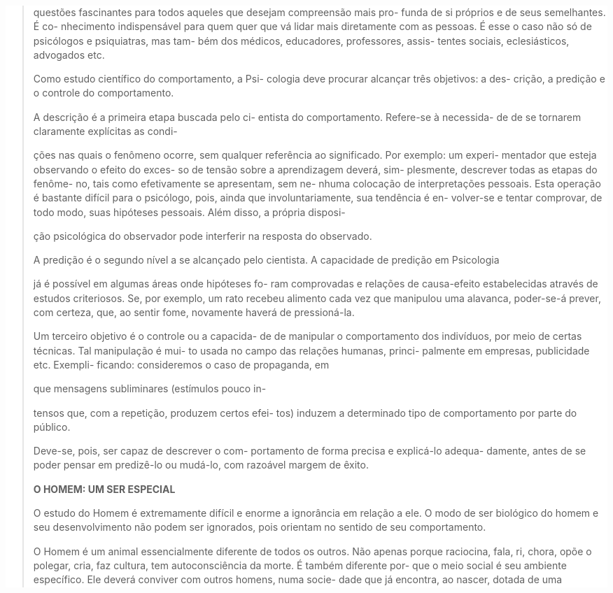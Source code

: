 > questões fascinantes para todos aqueles que desejam compreensão mais
> pro- funda de si próprios e de seus semelhantes. É co- nhecimento
> indispensável para quem quer que vá lidar mais diretamente com as
> pessoas. É esse o caso não só de psicólogos e psiquiatras, mas tam-
> bém dos médicos, educadores, professores, assis- tentes sociais,
> eclesiásticos, advogados etc.
>
> Como estudo científico do comportamento, a Psi- cologia deve procurar
> alcançar três objetivos: a des- crição, a predição e o controle do
> comportamento.
>
> A descrição é a primeira etapa buscada pelo ci- entista do
> comportamento. Refere-se à necessida- de de se tornarem claramente
> explícitas as condi-
>
> ções nas quais o fenômeno ocorre, sem qualquer referência ao
> significado. Por exemplo: um experi- mentador que esteja observando o
> efeito do exces- so de tensão sobre a aprendizagem deverá, sim-
> plesmente, descrever todas as etapas do fenôme- no, tais como
> efetivamente se apresentam, sem ne- nhuma colocação de interpretações
> pessoais. Esta operação é bastante difícil para o psicólogo, pois,
> ainda que involuntariamente, sua tendência é en- volver-se e tentar
> comprovar, de todo modo, suas hipóteses pessoais. Além disso, a
> própria disposi-
>
> ção psicológica do observador pode interferir na resposta do
> observado.
>
> A predição é o segundo nível a se alcançado pelo cientista. A
> capacidade de predição em Psicologia
>
> já é possível em algumas áreas onde hipóteses fo- ram comprovadas e
> relações de causa-efeito estabelecidas através de estudos criteriosos.
> Se, por exemplo, um rato recebeu alimento cada vez que manipulou uma
> alavanca, poder-se-á prever, com certeza, que, ao sentir fome,
> novamente haverá de pressioná-la.
>
> Um terceiro objetivo é o controle ou a capacida- de de manipular o
> comportamento dos indivíduos, por meio de certas técnicas. Tal
> manipulação é mui- to usada no campo das relações humanas, princi-
> palmente em empresas, publicidade etc. Exempli- ficando: consideremos
> o caso de propaganda, em
>
> que mensagens subliminares (estímulos pouco in-
>
> tensos que, com a repetição, produzem certos efei- tos) induzem a
> determinado tipo de comportamento por parte do público.
>
> Deve-se, pois, ser capaz de descrever o com- portamento de forma
> precisa e explicá-lo adequa- damente, antes de se poder pensar em
> predizê-lo ou mudá-lo, com razoável margem de êxito.
>
> **O HOMEM: UM SER ESPECIAL**
>
> O estudo do Homem é extremamente difícil e enorme a ignorância em
> relação a ele. O modo de ser biológico do homem e seu desenvolvimento
> não podem ser ignorados, pois orientam no sentido de seu
> comportamento.
>
> O Homem é um animal essencialmente diferente de todos os outros. Não
> apenas porque raciocina, fala, ri, chora, opõe o polegar, cria, faz
> cultura, tem autoconsciência da morte. É também diferente por- que o
> meio social é seu ambiente específico. Ele deverá conviver com outros
> homens, numa socie- dade que já encontra, ao nascer, dotada de uma